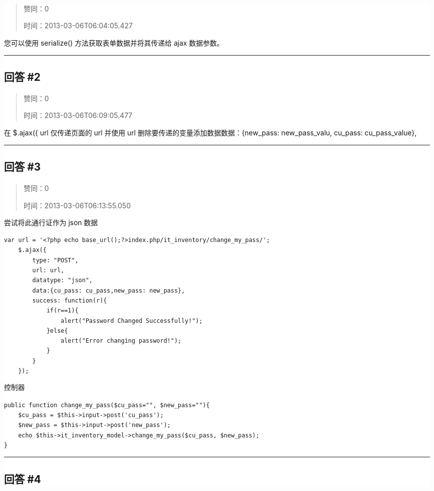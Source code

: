 > 赞同：0
> 
> 时间：2013-03-06T06:04:05.427

您可以使用 serialize() 方法获取表单数据并将其传递给 ajax 数据参数。

* * *

## 回答 #2

> 赞同：0
> 
> 时间：2013-03-06T06:09:05.477

在 $.ajax({ url 仅传递页面的 url 并使用 url 删除要传递的变量添加数据数据：{new_pass: new_pass_valu, cu_pass: cu_pass_value},

* * *

## 回答 #3

> 赞同：0
> 
> 时间：2013-03-06T06:13:55.050

尝试将此通行证作为 json 数据

```
var url = '<?php echo base_url();?>index.php/it_inventory/change_my_pass/';
    $.ajax({
        type: "POST",
        url: url,
        datatype: "json",
        data:{cu_pass: cu_pass,new_pass: new_pass},
        success: function(r){
            if(r==1){
                alert("Password Changed Successfully!");
            }else{
                alert("Error changing password!");
            }
        }
    }); 
```

控制器

```
public function change_my_pass($cu_pass="", $new_pass=""){
    $cu_pass = $this->input->post('cu_pass');
    $new_pass = $this->input->post('new_pass');
    echo $this->it_inventory_model->change_my_pass($cu_pass, $new_pass);
} 
```

* * *

## 回答 #4
